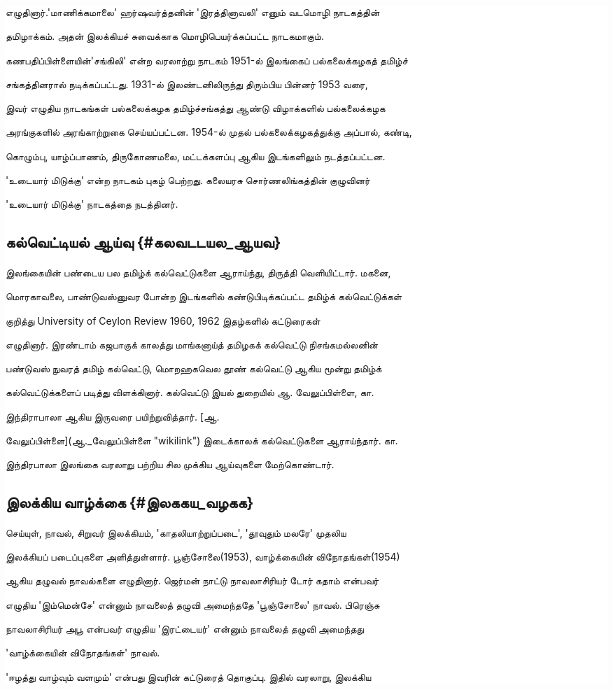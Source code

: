 எழுதினார்.'மாணிக்கமாலை' ஹர்ஷவர்த்தனின் 'இரத்தினாவலி' எனும் வடமொழி நாடகத்தின்

தமிழாக்கம். அதன் இலக்கியச் சுவைக்காக மொழிபெயர்க்கப்பட்ட நாடகமாகும்.



கணபதிப்பிள்ளையின்'சங்கிலி' என்ற வரலாற்று நாடகம் 1951-ல் இலங்கைப் பல்கலைக்கழகத் தமிழ்ச்

சங்கத்தினரால் நடிக்கப்பட்டது. 1931-ல் இலண்டனிலிருந்து திரும்பிய பின்னர் 1953 வரை,

இவர் எழுதிய நாடகங்கள் பல்கலைக்கழக தமிழ்ச்சங்கத்து ஆண்டு விழாக்களில் பல்கலைக்கழக

அரங்குகளில் அரங்காற்றுகை செய்யப்பட்டன. 1954-ல் முதல் பல்கலைக்கழகத்துக்கு அப்பால், கண்டி,

கொழும்பு, யாழ்ப்பாணம், திருகோணமலை, மட்டக்களப்பு ஆகிய இடங்களிலும் நடத்தப்பட்டன.

'உடையார் மிடுக்கு' என்ற நாடகம் புகழ் பெற்றது. கலையரசு சொர்ணலிங்கத்தின் குழுவினர்

'உடையார் மிடுக்கு' நாடகத்தை நடத்தினர்.



## கல்வெட்டியல் ஆய்வு {#கலவடடயல_ஆயவ}



இலங்கையின் பண்டைய பல தமிழ்க் கல்வெட்டுகளை ஆராய்ந்து, திருத்தி வெளியிட்டார். மகனை,

மொரகாவலை, பாண்டுவஸ்னுவர போன்ற இடங்களில் கண்டுபிடிக்கப்பட்ட தமிழ்க் கல்வெட்டுக்கள்

குறித்து University of Ceylon Review 1960, 1962 இதழ்களில் கட்டுரைகள்

எழுதினார். இரண்டாம் கஜபாகுக் காலத்து மாங்கனாய்த் தமிழகக் கல்வெட்டு நிசங்கமல்லனின்

பண்டுவஸ் நுவரத் தமிழ் கல்வெட்டு, மொறஹகவெல தூண் கல்வெட்டு ஆகிய மூன்று தமிழ்க்

கல்வெட்டுக்களைப் படித்து விளக்கினார். கல்வெட்டு இயல் துறையில் ஆ. வேலுப்பிள்ளை, கா.

இந்திராபாலா ஆகிய இருவரை பயிற்றுவித்தார். [ஆ.

வேலுப்பிள்ளை](ஆ._வேலுப்பிள்ளை "wikilink") இடைக்காலக் கல்வெட்டுகளை ஆராய்ந்தார். கா.

இந்திரபாலா இலங்கை வரலாறு பற்றிய சில முக்கிய ஆய்வுகளை மேற்கொண்டார்.



## இலக்கிய வாழ்க்கை {#இலககய_வழகக}



செய்யுள், நாவல், சிறுவர் இலக்கியம், 'காதலியாற்றுப்படை', 'தூவுதும் மலரே' முதலிய

இலக்கியப் படைப்புகளை அளித்துள்ளார். பூஞ்சோலை(1953), வாழ்க்கையின் விநோதங்கள்(1954)

ஆகிய தழுவல் நாவல்களை எழுதினார். ஜெர்மன் நாட்டு நாவலாசிரியர் டோர் கதாம் என்பவர்

எழுதிய 'இம்மென்சே' என்னும் நாவலைத் தழுவி அமைந்ததே 'பூஞ்சோலை' நாவல். பிரெஞ்சு

நாவலாசிரியர் அபூ என்பவர் எழுதிய 'இரட்டையர்' என்னும் நாவலைத் தழுவி அமைந்தது

'வாழ்க்கையின் விநோதங்கள்' நாவல்.



'ஈழத்து வாழ்வும் வளமும்' என்பது இவரின் கட்டுரைத் தொகுப்பு. இதில் வரலாறு, இலக்கிய
